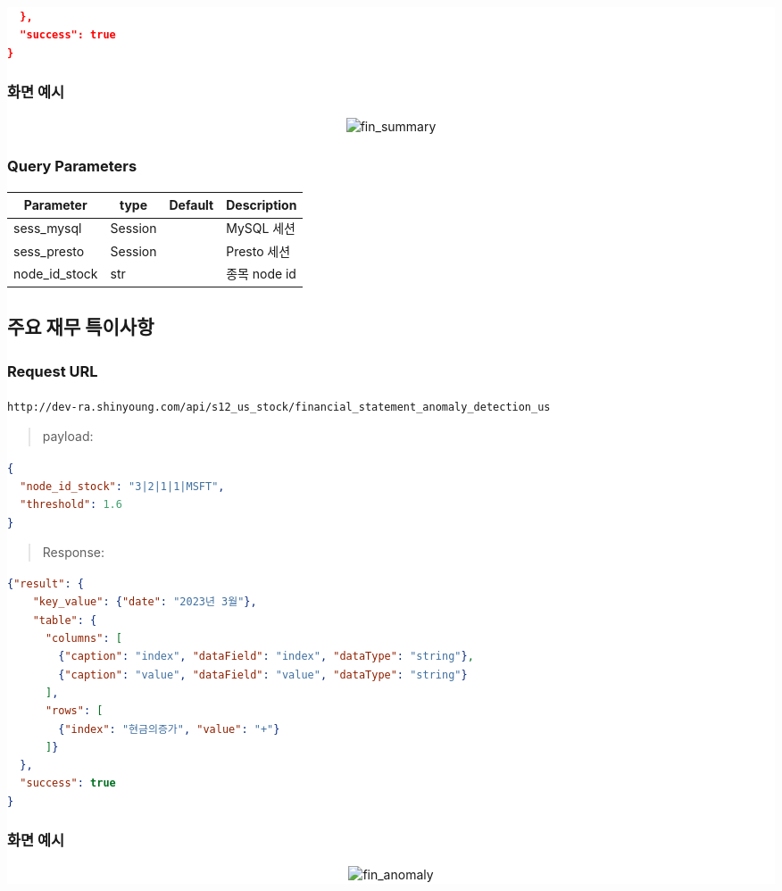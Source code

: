 ```json
  },
  "success": true
}
```


### 화면 예시
<p align="center"><img src="/Users/yeseul/PycharmProjects/slate/source/images/fin_summary.png" width=700 alt="fin_summary"></p>


### Query Parameters

 Parameter     | type    | Default  | Description 
---------------|---------|----------|-------------
 sess_mysql    | Session |          | MySQL 세션    
 sess_presto   | Session |          | Presto 세션   
 node_id_stock | str     |          | 종목 node id  



## 주요 재무 특이사항

### Request URL
`http://dev-ra.shinyoung.com/api/s12_us_stock/financial_statement_anomaly_detection_us`

> payload:

```json
{
  "node_id_stock": "3|2|1|1|MSFT",
  "threshold": 1.6
}
```

> Response:

```json
{"result": {
    "key_value": {"date": "2023년 3월"},
    "table": {
      "columns": [
        {"caption": "index", "dataField": "index", "dataType": "string"},
        {"caption": "value", "dataField": "value", "dataType": "string"}
      ],
      "rows": [
        {"index": "현금의증가", "value": "+"}
      ]}
  },
  "success": true
}
```

### 화면 예시
<p align="center"><img src="/Users/yeseul/PycharmProjects/slate/source/images/fin_anomaly.png" width=700 alt="fin_anomaly"></p>
